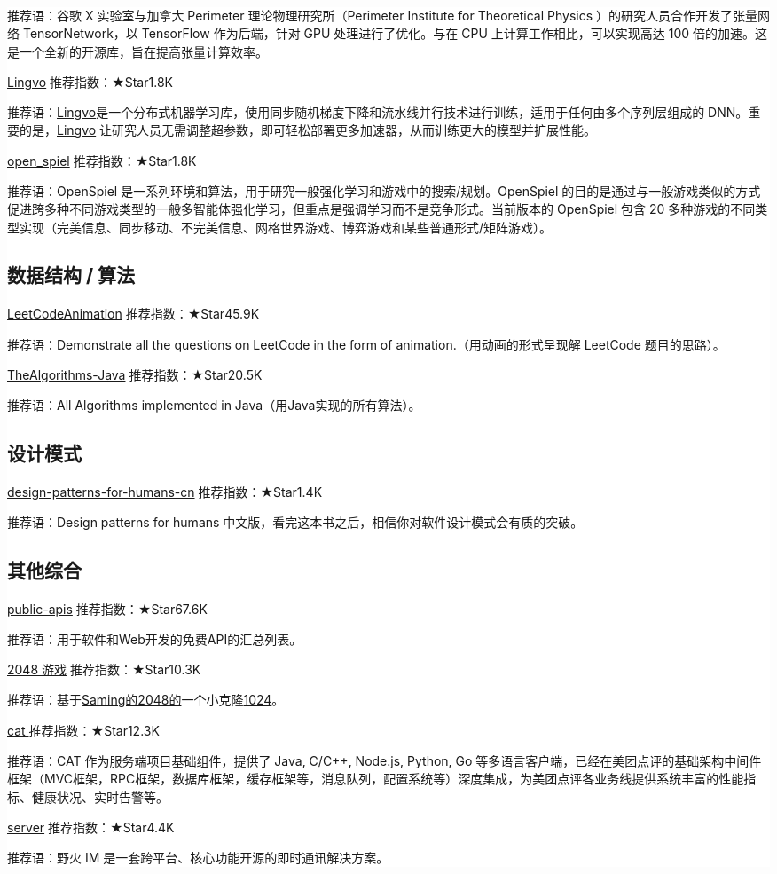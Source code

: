 推荐语：谷歌 X 实验室与加拿大 Perimeter 理论物理研究所（Perimeter Institute for Theoretical Physics ）的研究人员合作开发了张量网络 TensorNetwork，以 TensorFlow 作为后端，针对 GPU 处理进行了优化。与在 CPU 上计算工作相比，可以实现高达 100 倍的加速。这是一个全新的开源库，旨在提高张量计算效率。

[Lingvo](https://link.zhihu.com/?target=https%3A//github.com/tensorflow/lingvo) 推荐指数：★Star1.8K

推荐语：[Lingvo](https://link.zhihu.com/?target=https%3A//github.com/tensorflow/lingvo)是一个分布式机器学习库，使用同步随机梯度下降和流水线并行技术进行训练，适用于任何由多个序列层组成的 DNN。重要的是，[Lingvo](https://link.zhihu.com/?target=https%3A//github.com/tensorflow/lingvo) 让研究人员无需调整超参数，即可轻松部署更多加速器，从而训练更大的模型并扩展性能。

[open_spiel](https://link.zhihu.com/?target=https%3A//github.com/deepmind/open_spiel) 推荐指数：★Star1.8K

推荐语：OpenSpiel 是一系列环境和算法，用于研究一般强化学习和游戏中的搜索/规划。OpenSpiel 的目的是通过与一般游戏类似的方式促进跨多种不同游戏类型的一般多智能体强化学习，但重点是强调学习而不是竞争形式。当前版本的 OpenSpiel 包含 20 多种游戏的不同类型实现（完美信息、同步移动、不完美信息、网格世界游戏、博弈游戏和某些普通形式/矩阵游戏）。



## 数据结构 / 算法

[LeetCodeAnimation](https://link.zhihu.com/?target=https%3A//github.com/MisterBooo/LeetCodeAnimation) 推荐指数：★Star45.9K

推荐语：Demonstrate all the questions on LeetCode in the form of animation.（用动画的形式呈现解 LeetCode 题目的思路）。

[TheAlgorithms-Java](https://link.zhihu.com/?target=https%3A//github.com/TheAlgorithms/Java) 推荐指数：★Star20.5K

推荐语：All Algorithms implemented in Java（用Java实现的所有算法）。



## 设计模式

[design-patterns-for-humans-cn](https://link.zhihu.com/?target=https%3A//github.com/guanguans/design-patterns-for-humans-cn) 推荐指数：★Star1.4K

推荐语：Design patterns for humans 中文版，看完这本书之后，相信你对软件设计模式会有质的突破。



## 其他综合

[public-apis](https://link.zhihu.com/?target=https%3A//github.com/public-apis/public-apis) 推荐指数：★Star67.6K

推荐语：用于软件和Web开发的免费API的汇总列表。

[2048 游戏](https://link.zhihu.com/?target=https%3A//github.com/gabrielecirulli/2048) 推荐指数：★Star10.3K

推荐语：基于[Saming的2048的](https://link.zhihu.com/?target=http%3A//saming.fr/p/2048/)一个小克隆[1024](https://link.zhihu.com/?target=https%3A//play.google.com/store/apps/details%3Fid%3Dcom.veewo.a1024)。

[cat ](https://link.zhihu.com/?target=https%3A//github.com/dianping/cat)推荐指数：★Star12.3K

推荐语：CAT 作为服务端项目基础组件，提供了 Java, C/C++, Node.js, Python, Go 等多语言客户端，已经在美团点评的基础架构中间件框架（MVC框架，RPC框架，数据库框架，缓存框架等，消息队列，配置系统等）深度集成，为美团点评各业务线提供系统丰富的性能指标、健康状况、实时告警等。

[server](https://link.zhihu.com/?target=https%3A//github.com/wildfirechat/server) 推荐指数：★Star4.4K

推荐语：野火 IM 是一套跨平台、核心功能开源的即时通讯解决方案。
